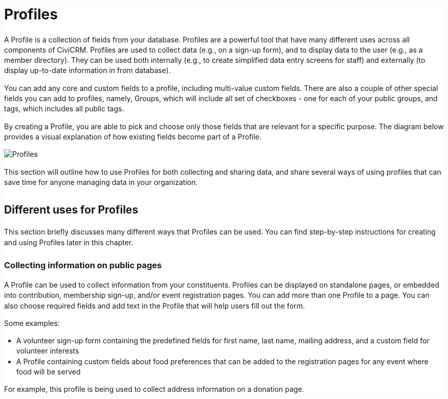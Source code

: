 # Profiles

A Profile is a collection of fields from your database. Profiles are a
powerful tool that have many different uses across all components of
CiviCRM. Profiles are used to collect data (e.g., on a sign-up form),
and to display data to the user (e.g., as a member directory). They can
be used both internally (e.g., to create simplified data entry screens
for staff) and externally (to display up-to-date information in from
database).

You can add any core and custom fields to a profile, including
multi-value custom fields. There are also a couple of other special
fields you can add to profiles, namely, Groups, which will include all
set of checkboxes - one for each of your public groups, and tags, which
includes all public tags.

By creating a Profile, you are able to pick and choose only those fields
that are relevant for a specific purpose. The diagram below provides a
visual explanation of how existing fields become part of a Profile.

![Profiles](img/CiviCRM-Icons-db1-en.png "Profiles")

This section will outline how to use Profiles for both collecting and
sharing data, and share several ways of using profiles that can save
time for anyone managing data in your organization.

## Different uses for Profiles

This section briefly discusses many different ways that Profiles can be
used. You can find step-by-step instructions for creating and using
Profiles later in this chapter.

### Collecting information on public pages

A Profile can be used to collect information from your constituents.
Profiles can be displayed on standalone pages, or embedded into
contribution, membership sign-up, and/or event registration pages. You
can add more than one Profile to a page. You can also choose required
fields and add text in the Profile that will help users fill out the
form.

Some examples:

-   A volunteer sign-up form containing the predefined fields for first
    name, last name, mailing address, and a custom field for volunteer
    interests
-   A Profile containing custom fields about food preferences that can
    be added to the registration pages for any event where food will be
    served

For example, this profile is being used to collect address information
on a donation page.
